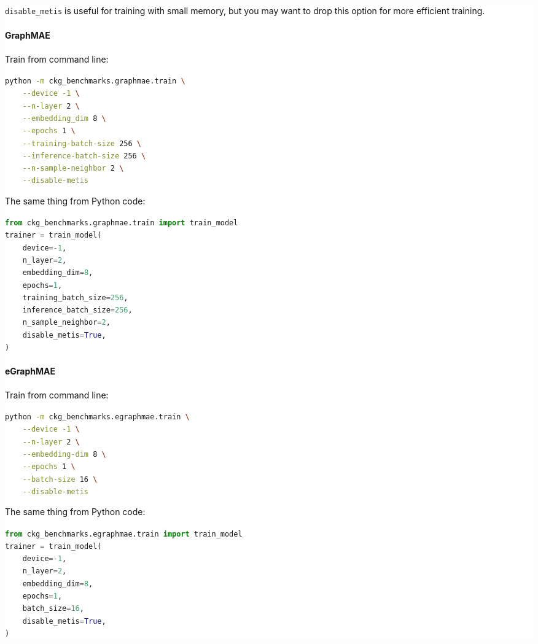 `disable_metis` is useful for training with small memory, but you may want to
drop this option for more efficient training.



#### GraphMAE

Train from command line:
```bash
python -m ckg_benchmarks.graphmae.train \
    --device -1 \
    --n-layer 2 \
    --embedding_dim 8 \
    --epochs 1 \
    --training-batch-size 256 \
    --inference-batch-size 256 \
    --n-sample-neighbor 2 \
    --disable-metis
```

The same thing from Python code:
```python
from ckg_benchmarks.graphmae.train import train_model
trainer = train_model(
    device=-1,
    n_layer=2,
    embedding_dim=8,
    epochs=1,
    training_batch_size=256,
    inference_batch_size=256,
    n_sample_neighbor=2,
    disable_metis=True,
)
```


#### eGraphMAE

Train from command line:
```bash
python -m ckg_benchmarks.egraphmae.train \
    --device -1 \
    --n-layer 2 \
    --embedding-dim 8 \
    --epochs 1 \
    --batch-size 16 \
    --disable-metis
```

The same thing from Python code:
```python
from ckg_benchmarks.egraphmae.train import train_model
trainer = train_model(
    device=-1,
    n_layer=2,
    embedding_dim=8,
    epochs=1,
    batch_size=16,
    disable_metis=True,
)
```
